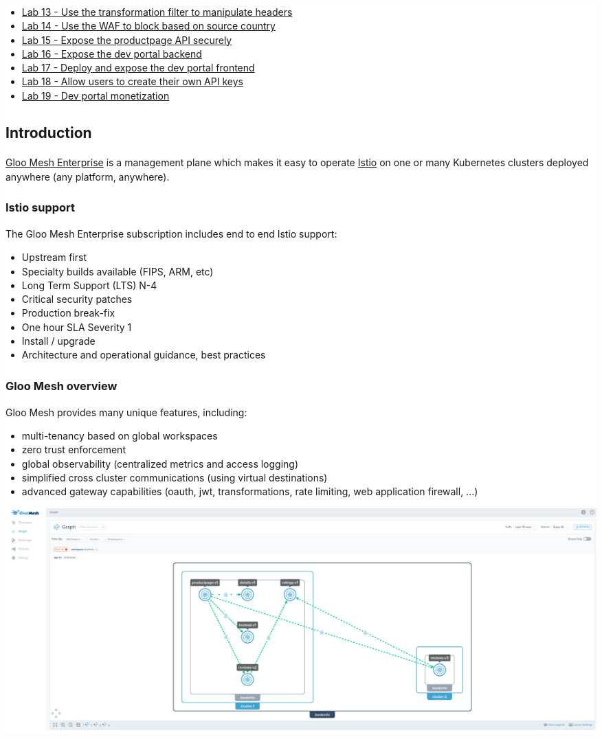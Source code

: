 * [Lab 13 - Use the transformation filter to manipulate headers](#lab-13---use-the-transformation-filter-to-manipulate-headers-)
* [Lab 14 - Use the WAF to block based on source country](#lab-14---use-the-waf-to-block-based-on-source-country-)
* [Lab 15 - Expose the productpage API securely](#lab-15---expose-the-productpage-api-securely-)
* [Lab 16 - Expose the dev portal backend](#lab-16---expose-the-dev-portal-backend-)
* [Lab 17 - Deploy and expose the dev portal frontend](#lab-17---deploy-and-expose-the-dev-portal-frontend-)
* [Lab 18 - Allow users to create their own API keys](#lab-18---allow-users-to-create-their-own-api-keys-)
* [Lab 19 - Dev portal monetization](#lab-19---dev-portal-monetization-)



## Introduction <a name="introduction"></a>

[Gloo Mesh Enterprise](https://www.solo.io/products/gloo-mesh/) is a management plane which makes it easy to operate [Istio](https://istio.io) on one or many Kubernetes clusters deployed anywhere (any platform, anywhere).

### Istio support

The Gloo Mesh Enterprise subscription includes end to end Istio support:

- Upstream first
- Specialty builds available (FIPS, ARM, etc)
- Long Term Support (LTS) N-4 
- Critical security patches
- Production break-fix
- One hour SLA Severity 1
- Install / upgrade
- Architecture and operational guidance, best practices

### Gloo Mesh overview

Gloo Mesh provides many unique features, including:

- multi-tenancy based on global workspaces
- zero trust enforcement
- global observability (centralized metrics and access logging)
- simplified cross cluster communications (using virtual destinations)
- advanced gateway capabilities (oauth, jwt, transformations, rate limiting, web application firewall, ...)

![Gloo Mesh graph](images/gloo-mesh-graph.png)
